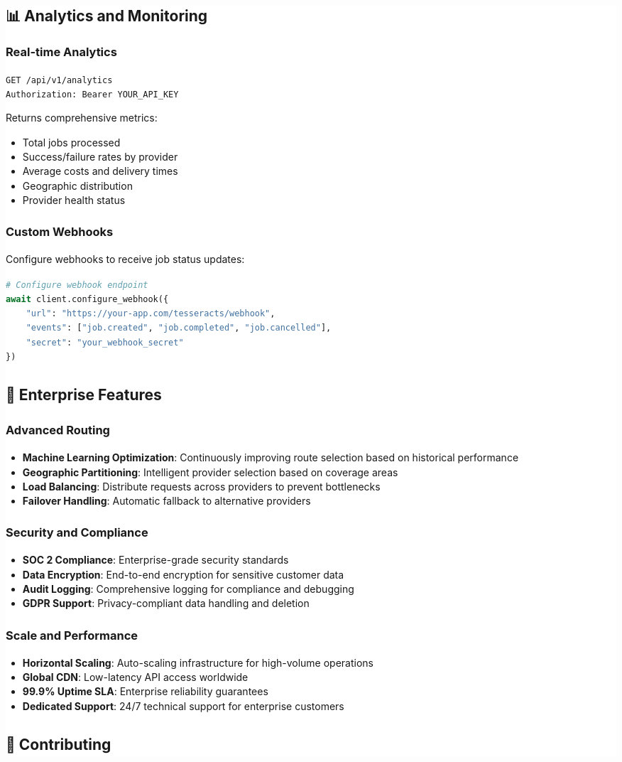 ## 📊 Analytics and Monitoring

### Real-time Analytics
```http
GET /api/v1/analytics
Authorization: Bearer YOUR_API_KEY
```

Returns comprehensive metrics:
- Total jobs processed
- Success/failure rates by provider
- Average costs and delivery times
- Geographic distribution
- Provider health status

### Custom Webhooks
Configure webhooks to receive job status updates:

```python
# Configure webhook endpoint
await client.configure_webhook({
    "url": "https://your-app.com/tesseracts/webhook",
    "events": ["job.created", "job.completed", "job.cancelled"],
    "secret": "your_webhook_secret"
})
```

## 🏢 Enterprise Features

### Advanced Routing
- **Machine Learning Optimization**: Continuously improving route selection based on historical performance
- **Geographic Partitioning**: Intelligent provider selection based on coverage areas
- **Load Balancing**: Distribute requests across providers to prevent bottlenecks
- **Failover Handling**: Automatic fallback to alternative providers

### Security and Compliance
- **SOC 2 Compliance**: Enterprise-grade security standards
- **Data Encryption**: End-to-end encryption for sensitive customer data
- **Audit Logging**: Comprehensive logging for compliance and debugging
- **GDPR Support**: Privacy-compliant data handling and deletion

### Scale and Performance
- **Horizontal Scaling**: Auto-scaling infrastructure for high-volume operations
- **Global CDN**: Low-latency API access worldwide
- **99.9% Uptime SLA**: Enterprise reliability guarantees
- **Dedicated Support**: 24/7 technical support for enterprise customers

## 🤝 Contributing
